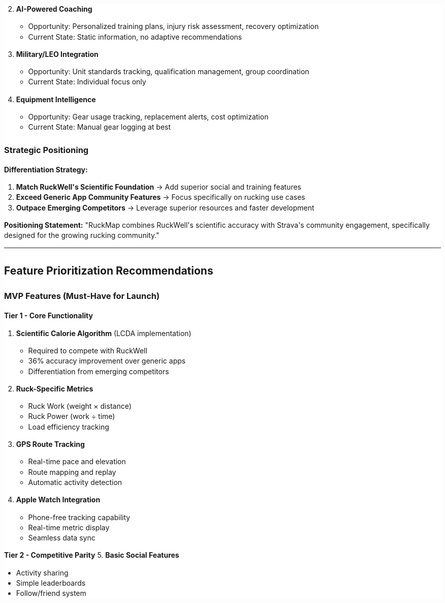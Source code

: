 2. **AI-Powered Coaching**
   - Opportunity: Personalized training plans, injury risk assessment, recovery optimization
   - Current State: Static information, no adaptive recommendations

3. **Military/LEO Integration**
   - Opportunity: Unit standards tracking, qualification management, group coordination
   - Current State: Individual focus only

4. **Equipment Intelligence**
   - Opportunity: Gear usage tracking, replacement alerts, cost optimization
   - Current State: Manual gear logging at best

### Strategic Positioning

**Differentiation Strategy:**
1. **Match RuckWell's Scientific Foundation** → Add superior social and training features
2. **Exceed Generic App Community Features** → Focus specifically on rucking use cases
3. **Outpace Emerging Competitors** → Leverage superior resources and faster development

**Positioning Statement:**
"RuckMap combines RuckWell's scientific accuracy with Strava's community engagement, specifically designed for the growing rucking community."

---

## Feature Prioritization Recommendations

### MVP Features (Must-Have for Launch)

**Tier 1 - Core Functionality**
1. **Scientific Calorie Algorithm** (LCDA implementation)
   - Required to compete with RuckWell
   - 36% accuracy improvement over generic apps
   - Differentiation from emerging competitors

2. **Ruck-Specific Metrics**
   - Ruck Work (weight × distance)
   - Ruck Power (work ÷ time)
   - Load efficiency tracking

3. **GPS Route Tracking**
   - Real-time pace and elevation
   - Route mapping and replay
   - Automatic activity detection

4. **Apple Watch Integration**
   - Phone-free tracking capability
   - Real-time metric display
   - Seamless data sync

**Tier 2 - Competitive Parity**
5. **Basic Social Features**
   - Activity sharing
   - Simple leaderboards
   - Follow/friend system
